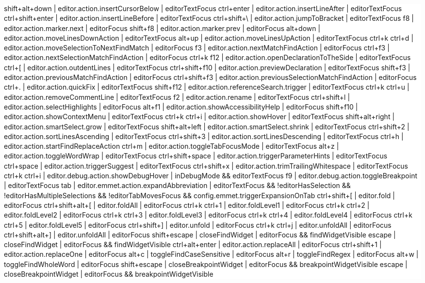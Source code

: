shift+alt+down       | editor.action.insertCursorBelow                   | editorTextFocus
ctrl+enter           | editor.action.insertLineAfter                     | editorTextFocus
ctrl+shift+enter     | editor.action.insertLineBefore                    | editorTextFocus
ctrl+shift+\\        | editor.action.jumpToBracket                       | editorTextFocus
f8                   | editor.action.marker.next                         | editorFocus
shift+f8             | editor.action.marker.prev                         | editorFocus
alt+down             | editor.action.moveLinesDownAction                 | editorTextFocus
alt+up               | editor.action.moveLinesUpAction                   | editorTextFocus
ctrl+k ctrl+d        | editor.action.moveSelectionToNextFindMatch        | editorFocus
f3                   | editor.action.nextMatchFindAction                 | editorFocus
ctrl+f3              | editor.action.nextSelectionMatchFindAction        | editorFocus
ctrl+k f12           | editor.action.openDeclarationToTheSide            | editorTextFocus
ctrl+[               | editor.action.outdentLines                        | editorTextFocus
ctrl+shift+f10       | editor.action.previewDeclaration                  | editorTextFocus
shift+f3             | editor.action.previousMatchFindAction             | editorFocus
ctrl+shift+f3        | editor.action.previousSelectionMatchFindAction    | editorFocus
ctrl+.               | editor.action.quickFix                            | editorTextFocus
shift+f12            | editor.action.referenceSearch.trigger             | editorTextFocus
ctrl+k ctrl+u        | editor.action.removeCommentLine                   | editorTextFocus
f2                   | editor.action.rename                              | editorTextFocus
ctrl+shift+l         | editor.action.selectHighlights                    | editorFocus
alt+f1               | editor.action.showAccessibilityHelp               | editorFocus
shift+f10            | editor.action.showContextMenu                     | editorTextFocus
ctrl+k ctrl+i        | editor.action.showHover                           | editorTextFocus
shift+alt+right      | editor.action.smartSelect.grow                    | editorTextFocus
shift+alt+left       | editor.action.smartSelect.shrink                  | editorTextFocus
ctrl+shift+2         | editor.action.sortLinesAscending                  | editorTextFocus
ctrl+shift+3         | editor.action.sortLinesDescending                 | editorTextFocus
ctrl+h               | editor.action.startFindReplaceAction
ctrl+m               | editor.action.toggleTabFocusMode                  | editorTextFocus
alt+z                | editor.action.toggleWordWrap                      | editorTextFocus
ctrl+shift+space     | editor.action.triggerParameterHints               | editorTextFocus
ctrl+space           | editor.action.triggerSuggest                      | editorTextFocus
ctrl+shift+x         | editor.action.trimTrailingWhitespace              | editorTextFocus
ctrl+k ctrl+i        | editor.debug.action.showDebugHover                | inDebugMode && editorTextFocus
f9                   | editor.debug.action.toggleBreakpoint              | editorTextFocus
tab                  | editor.emmet.action.expandAbbreviation            | editorTextFocus && !editorHasSelection && !editorHasMultipleSelections && !editorTabMovesFocus && config.emmet.triggerExpansionOnTab
ctrl+shift+[         | editor.fold                                       | editorFocus
ctrl+shift+alt+[     | editor.foldAll                                    | editorFocus
ctrl+k ctrl+1        | editor.foldLevel1                                 | editorFocus
ctrl+k ctrl+2        | editor.foldLevel2                                 | editorFocus
ctrl+k ctrl+3        | editor.foldLevel3                                 | editorFocus
ctrl+k ctrl+4        | editor.foldLevel4                                 | editorFocus
ctrl+k ctrl+5        | editor.foldLevel5                                 | editorFocus
ctrl+shift+]         | editor.unfold                                     | editorFocus
ctrl+k ctrl+j        | editor.unfoldAll                                  | editorFocus
ctrl+shift+alt+]     | editor.unfoldAll                                  | editorFocus
shift+escape         | closeFindWidget                                   | editorFocus && findWidgetVisible
escape               | closeFindWidget                                   | editorFocus && findWidgetVisible
ctrl+alt+enter       | editor.action.replaceAll                          | editorFocus
ctrl+shift+1         | editor.action.replaceOne                          | editorFocus
alt+c                | toggleFindCaseSensitive                           | editorFocus
alt+r                | toggleFindRegex                                   | editorFocus
alt+w                | toggleFindWholeWord                               | editorFocus
shift+escape         | closeBreakpointWidget                             | editorFocus && breakpointWidgetVisible
escape               | closeBreakpointWidget                             | editorFocus && breakpointWidgetVisible